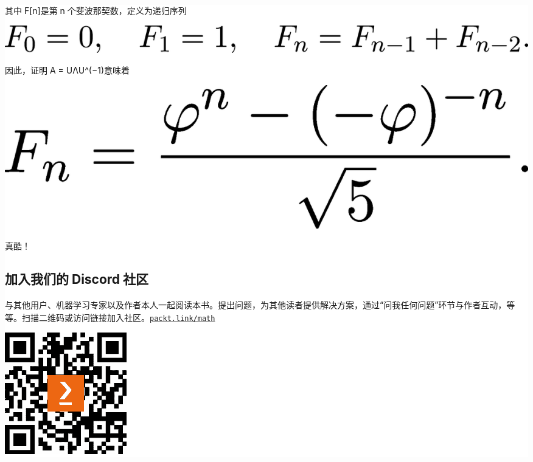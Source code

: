 其中 F[n]是第 n 个斐波那契数，定义为递归序列

![F0 = 0, F1 = 1, Fn = Fn−1 + Fn−2\. ](img/file804.png)

因此，证明 A = UΛU^(−1)意味着

![ n −n Fn = φ--−−(√−-φ)-- . 5 ](img/file805.png)

真酷！

## 加入我们的 Discord 社区

与其他用户、机器学习专家以及作者本人一起阅读本书。提出问题，为其他读者提供解决方案，通过“问我任何问题”环节与作者互动，等等。扫描二维码或访问链接加入社区。[`packt.link/math`](https://packt.link/math)

![PIC](img/file1.png)
